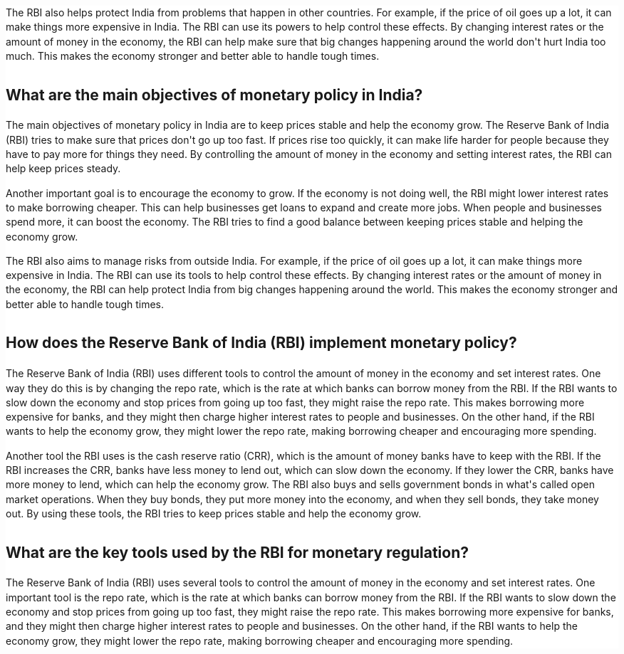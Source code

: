 The RBI also helps protect India from problems that happen in other countries. For example, if the price of oil goes up a lot, it can make things more expensive in India. The RBI can use its powers to help control these effects. By changing interest rates or the amount of money in the economy, the RBI can help make sure that big changes happening around the world don't hurt India too much. This makes the economy stronger and better able to handle tough times.

## What are the main objectives of monetary policy in India?

The main objectives of monetary policy in India are to keep prices stable and help the economy grow. The Reserve Bank of India (RBI) tries to make sure that prices don't go up too fast. If prices rise too quickly, it can make life harder for people because they have to pay more for things they need. By controlling the amount of money in the economy and setting interest rates, the RBI can help keep prices steady.

Another important goal is to encourage the economy to grow. If the economy is not doing well, the RBI might lower interest rates to make borrowing cheaper. This can help businesses get loans to expand and create more jobs. When people and businesses spend more, it can boost the economy. The RBI tries to find a good balance between keeping prices stable and helping the economy grow.

The RBI also aims to manage risks from outside India. For example, if the price of oil goes up a lot, it can make things more expensive in India. The RBI can use its tools to help control these effects. By changing interest rates or the amount of money in the economy, the RBI can help protect India from big changes happening around the world. This makes the economy stronger and better able to handle tough times.

## How does the Reserve Bank of India (RBI) implement monetary policy?

The Reserve Bank of India (RBI) uses different tools to control the amount of money in the economy and set interest rates. One way they do this is by changing the repo rate, which is the rate at which banks can borrow money from the RBI. If the RBI wants to slow down the economy and stop prices from going up too fast, they might raise the repo rate. This makes borrowing more expensive for banks, and they might then charge higher interest rates to people and businesses. On the other hand, if the RBI wants to help the economy grow, they might lower the repo rate, making borrowing cheaper and encouraging more spending.

Another tool the RBI uses is the cash reserve ratio (CRR), which is the amount of money banks have to keep with the RBI. If the RBI increases the CRR, banks have less money to lend out, which can slow down the economy. If they lower the CRR, banks have more money to lend, which can help the economy grow. The RBI also buys and sells government bonds in what's called open market operations. When they buy bonds, they put more money into the economy, and when they sell bonds, they take money out. By using these tools, the RBI tries to keep prices stable and help the economy grow.

## What are the key tools used by the RBI for monetary regulation?

The Reserve Bank of India (RBI) uses several tools to control the amount of money in the economy and set interest rates. One important tool is the repo rate, which is the rate at which banks can borrow money from the RBI. If the RBI wants to slow down the economy and stop prices from going up too fast, they might raise the repo rate. This makes borrowing more expensive for banks, and they might then charge higher interest rates to people and businesses. On the other hand, if the RBI wants to help the economy grow, they might lower the repo rate, making borrowing cheaper and encouraging more spending.
